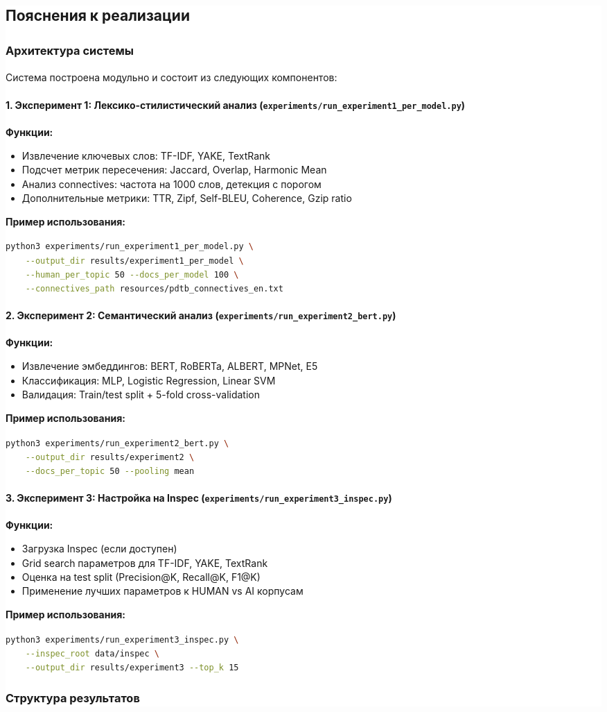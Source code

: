 ## Пояснения к реализации

### Архитектура системы

Система построена модульно и состоит из следующих компонентов:

#### 1. Эксперимент 1: Лексико-стилистический анализ (`experiments/run_experiment1_per_model.py`)

**Функции:**
- Извлечение ключевых слов: TF-IDF, YAKE, TextRank
- Подсчет метрик пересечения: Jaccard, Overlap, Harmonic Mean
- Анализ connectives: частота на 1000 слов, детекция с порогом
- Дополнительные метрики: TTR, Zipf, Self-BLEU, Coherence, Gzip ratio

**Пример использования:**
```bash
python3 experiments/run_experiment1_per_model.py \
    --output_dir results/experiment1_per_model \
    --human_per_topic 50 --docs_per_model 100 \
    --connectives_path resources/pdtb_connectives_en.txt
```

#### 2. Эксперимент 2: Семантический анализ (`experiments/run_experiment2_bert.py`)

**Функции:**
- Извлечение эмбеддингов: BERT, RoBERTa, ALBERT, MPNet, E5
- Классификация: MLP, Logistic Regression, Linear SVM
- Валидация: Train/test split + 5-fold cross-validation

**Пример использования:**
```bash
python3 experiments/run_experiment2_bert.py \
    --output_dir results/experiment2 \
    --docs_per_topic 50 --pooling mean
```

#### 3. Эксперимент 3: Настройка на Inspec (`experiments/run_experiment3_inspec.py`)

**Функции:**
- Загрузка Inspec (если доступен)
- Grid search параметров для TF-IDF, YAKE, TextRank
- Оценка на test split (Precision@K, Recall@K, F1@K)
- Применение лучших параметров к HUMAN vs AI корпусам

**Пример использования:**
```bash
python3 experiments/run_experiment3_inspec.py \
    --inspec_root data/inspec \
    --output_dir results/experiment3 --top_k 15
```

### Структура результатов
